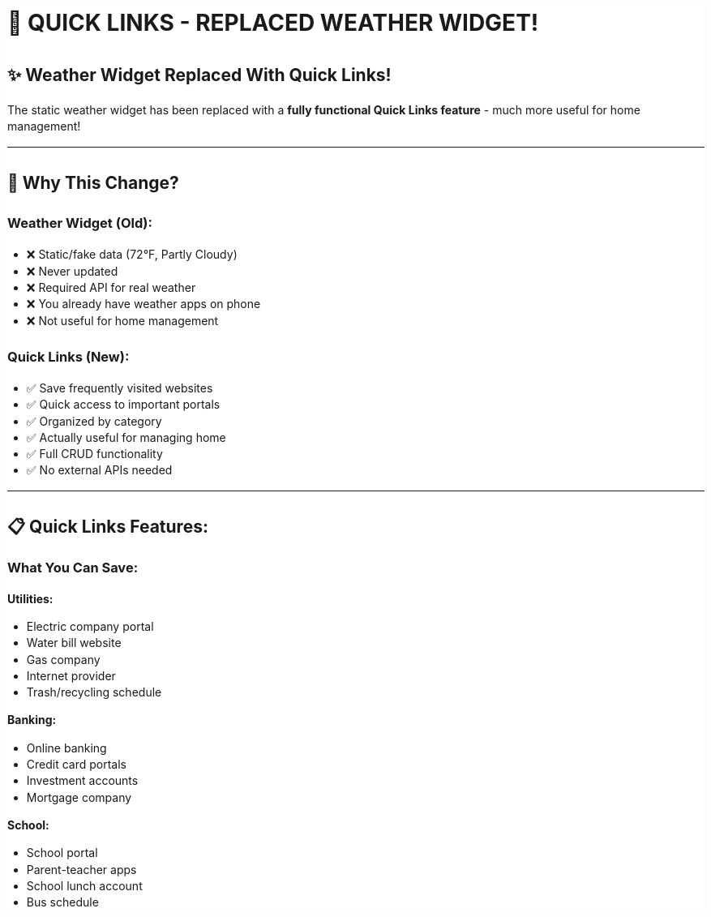 # 🔗 QUICK LINKS - REPLACED WEATHER WIDGET!

## ✨ Weather Widget Replaced With Quick Links!

The static weather widget has been replaced with a **fully functional Quick Links feature** - much more useful for home management!

---

## 🎯 Why This Change?

### **Weather Widget (Old):**
- ❌ Static/fake data (72°F, Partly Cloudy)
- ❌ Never updated
- ❌ Required API for real weather
- ❌ You already have weather apps on phone
- ❌ Not useful for home management

### **Quick Links (New):**
- ✅ Save frequently visited websites
- ✅ Quick access to important portals
- ✅ Organized by category
- ✅ Actually useful for managing home
- ✅ Full CRUD functionality
- ✅ No external APIs needed

---

## 📋 Quick Links Features:

### **What You Can Save:**

**Utilities:**
- Electric company portal
- Water bill website
- Gas company
- Internet provider
- Trash/recycling schedule

**Banking:**
- Online banking
- Credit card portals
- Investment accounts
- Mortgage company

**School:**
- School portal
- Parent-teacher apps
- School lunch account
- Bus schedule
